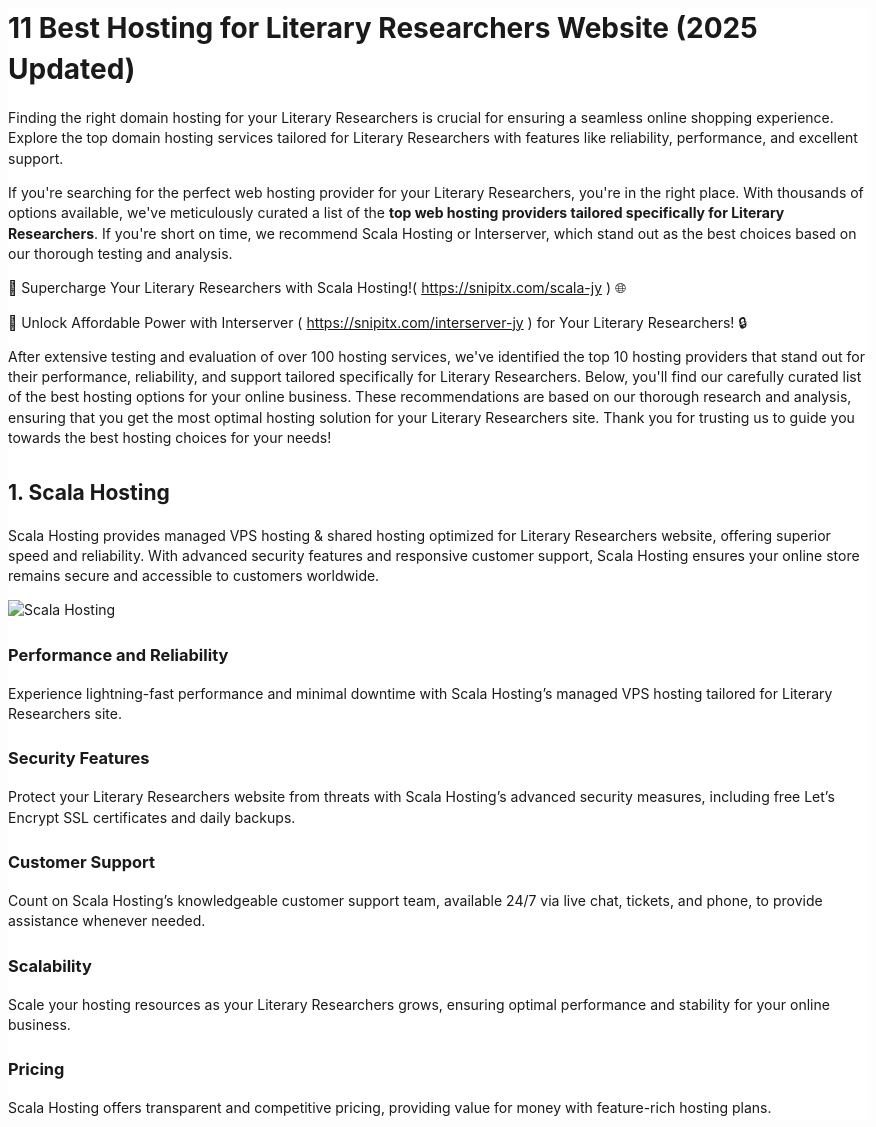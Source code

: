 # 11 Best Hosting for Literary Researchers Website (2025 Updated)

Finding the right domain hosting for your Literary Researchers is crucial for ensuring a seamless online shopping experience. Explore the top domain hosting services tailored for Literary Researchers with features like reliability, performance, and excellent support.

If you're searching for the perfect web hosting provider for your Literary Researchers, you're in the right place. With thousands of options available, we've meticulously curated a list of the **top web hosting providers tailored specifically for Literary Researchers**. If you're short on time, we recommend Scala Hosting or Interserver, which stand out as the best choices based on our thorough testing and analysis.

🚀 Supercharge Your Literary Researchers with Scala Hosting!( https://snipitx.com/scala-jy ) 🌐 

💸 Unlock Affordable Power with Interserver ( https://snipitx.com/interserver-jy ) for Your Literary Researchers! 🔒

After extensive testing and evaluation of over 100 hosting services, we've identified the top 10 hosting providers that stand out for their performance, reliability, and support tailored specifically for Literary Researchers. Below, you'll find our carefully curated list of the best hosting options for your online business. These recommendations are based on our thorough research and analysis, ensuring that you get the most optimal hosting solution for your Literary Researchers site. Thank you for trusting us to guide you towards the best hosting choices for your needs!

## 1. Scala Hosting

Scala Hosting provides managed VPS hosting & shared hosting optimized for Literary Researchers website, offering superior speed and reliability. With advanced security features and responsive customer support, Scala Hosting ensures your online store remains secure and accessible to customers worldwide.

![Scala Hosting](https://i.imgur.com/uJ5JIK3.png "Scala Web Hosting")

### Performance and Reliability
Experience lightning-fast performance and minimal downtime with Scala Hosting’s managed VPS hosting tailored for Literary Researchers site.

### Security Features
Protect your Literary Researchers website from threats with Scala Hosting’s advanced security measures, including free Let’s Encrypt SSL certificates and daily backups.

### Customer Support
Count on Scala Hosting’s knowledgeable customer support team, available 24/7 via live chat, tickets, and phone, to provide assistance whenever needed.

### Scalability
Scale your hosting resources as your Literary Researchers grows, ensuring optimal performance and stability for your online business.

### Pricing
Scala Hosting offers transparent and competitive pricing, providing value for money with feature-rich hosting plans.
